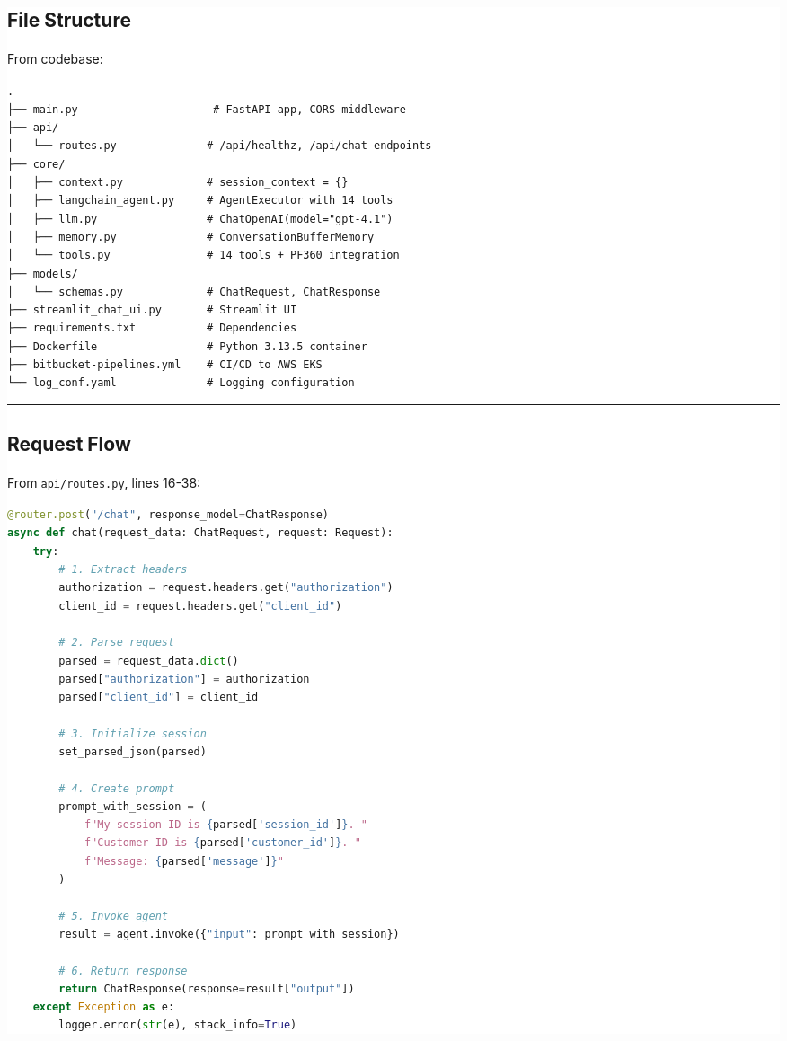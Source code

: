 
## File Structure

From codebase:
```
.
├── main.py                     # FastAPI app, CORS middleware
├── api/
│   └── routes.py              # /api/healthz, /api/chat endpoints
├── core/
│   ├── context.py             # session_context = {}
│   ├── langchain_agent.py     # AgentExecutor with 14 tools
│   ├── llm.py                 # ChatOpenAI(model="gpt-4.1")
│   ├── memory.py              # ConversationBufferMemory
│   └── tools.py               # 14 tools + PF360 integration
├── models/
│   └── schemas.py             # ChatRequest, ChatResponse
├── streamlit_chat_ui.py       # Streamlit UI
├── requirements.txt           # Dependencies
├── Dockerfile                 # Python 3.13.5 container
├── bitbucket-pipelines.yml    # CI/CD to AWS EKS
└── log_conf.yaml              # Logging configuration
```

---

## Request Flow

From `api/routes.py`, lines 16-38:

```python
@router.post("/chat", response_model=ChatResponse)
async def chat(request_data: ChatRequest, request: Request):
    try:
        # 1. Extract headers
        authorization = request.headers.get("authorization")
        client_id = request.headers.get("client_id")

        # 2. Parse request
        parsed = request_data.dict()
        parsed["authorization"] = authorization
        parsed["client_id"] = client_id

        # 3. Initialize session
        set_parsed_json(parsed)

        # 4. Create prompt
        prompt_with_session = (
            f"My session ID is {parsed['session_id']}. "
            f"Customer ID is {parsed['customer_id']}. "
            f"Message: {parsed['message']}"
        )

        # 5. Invoke agent
        result = agent.invoke({"input": prompt_with_session})

        # 6. Return response
        return ChatResponse(response=result["output"])
    except Exception as e:
        logger.error(str(e), stack_info=True)
```
